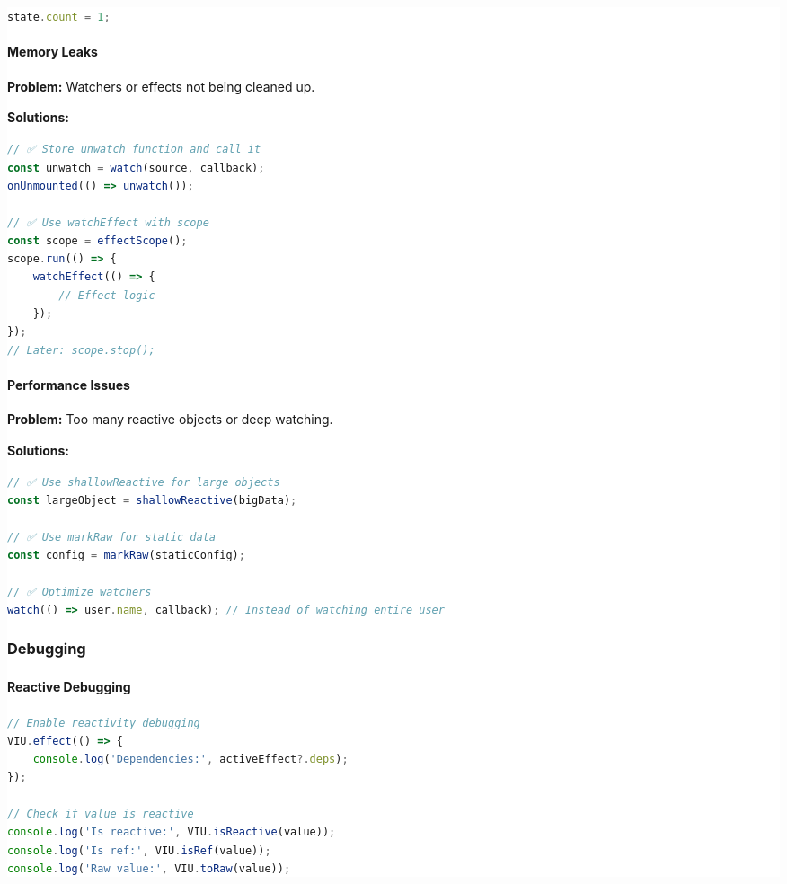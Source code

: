 ```javascript
state.count = 1;
```

#### Memory Leaks

**Problem:** Watchers or effects not being cleaned up.

**Solutions:**
```javascript
// ✅ Store unwatch function and call it
const unwatch = watch(source, callback);
onUnmounted(() => unwatch());

// ✅ Use watchEffect with scope
const scope = effectScope();
scope.run(() => {
    watchEffect(() => {
        // Effect logic
    });
});
// Later: scope.stop();
```

#### Performance Issues

**Problem:** Too many reactive objects or deep watching.

**Solutions:**
```javascript
// ✅ Use shallowReactive for large objects
const largeObject = shallowReactive(bigData);

// ✅ Use markRaw for static data
const config = markRaw(staticConfig);

// ✅ Optimize watchers
watch(() => user.name, callback); // Instead of watching entire user
```

### Debugging

#### Reactive Debugging

```javascript
// Enable reactivity debugging
VIU.effect(() => {
    console.log('Dependencies:', activeEffect?.deps);
});

// Check if value is reactive
console.log('Is reactive:', VIU.isReactive(value));
console.log('Is ref:', VIU.isRef(value));
console.log('Raw value:', VIU.toRaw(value));
```

